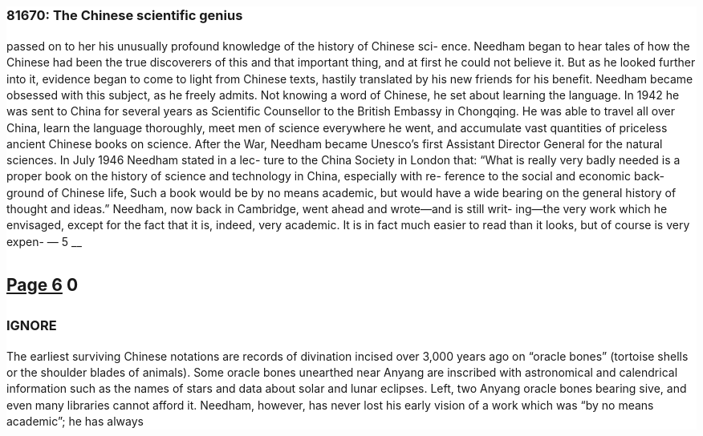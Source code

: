 
### 81670: The Chinese scientific genius

passed on to her his unusually profound 
knowledge of the history of Chinese sci- 
ence. Needham began to hear tales of how 
the Chinese had been the true discoverers 
of this and that important thing, and at 
first he could not believe it. But as he 
looked further into it, evidence began to 
come to light from Chinese texts, hastily 
translated by his new friends for his 
benefit. 
Needham became obsessed with this 
subject, as he freely admits. Not knowing 
a word of Chinese, he set about learning 
the language. In 1942 he was sent to China 
for several years as Scientific Counsellor 
to the British Embassy in Chongqing. He 
was able to travel all over China, learn the 
language thoroughly, meet men of science 
everywhere he went, and accumulate vast 
quantities of priceless ancient Chinese 
books on science. After the War, 
Needham became Unesco’s first Assistant 
Director General for the natural sciences. 
In July 1946 Needham stated in a lec- 
ture to the China Society in London that: 
“What is really very badly needed is a 
proper book on the history of science and 
technology in China, especially with re- 
ference to the social and economic back- 
ground of Chinese life, Such a book would 
be by no means academic, but would have 
a wide bearing on the general history of 
thought and ideas.” 
Needham, now back in Cambridge, 
went ahead and wrote—and is still writ- 
ing—the very work which he envisaged, 
except for the fact that it is, indeed, very 
academic. It is in fact much easier to read 
than it looks, but of course is very expen- 
— 5 __

## [Page 6](081712engo.pdf#page=6) 0

### IGNORE

  
   
  
The earliest surviving Chinese notations 
are records of divination incised over 
3,000 years ago on “oracle bones” 
(tortoise shells or the shoulder blades of 
animals). Some oracle bones unearthed 
near Anyang are inscribed with 
astronomical and calendrical 
information such as the names of stars 
and data about solar and lunar eclipses. 
Left, two Anyang oracle bones bearing 
sive, and even many libraries cannot 
afford it. Needham, however, has never 
lost his early vision of a work which was 
“by no means academic”; he has always 
